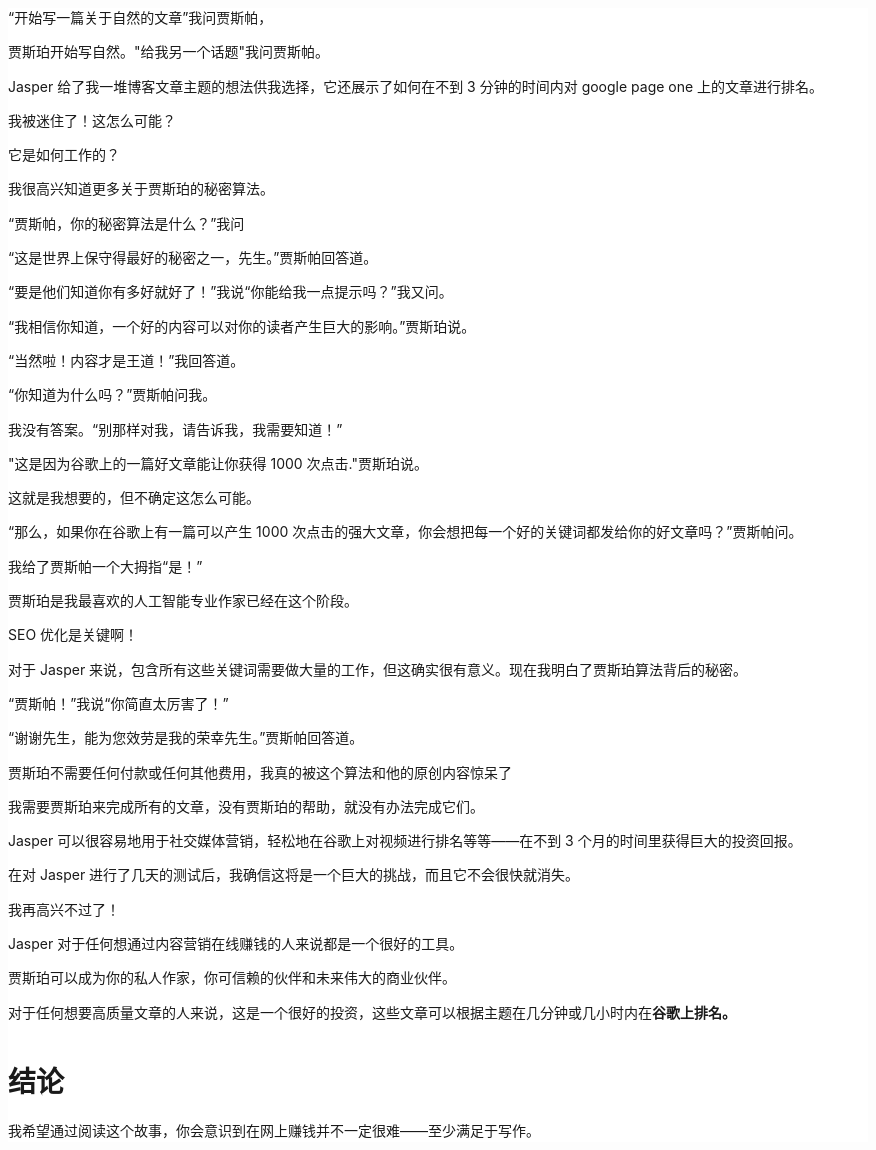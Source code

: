 “开始写一篇关于自然的文章”我问贾斯帕，

贾斯珀开始写自然。"给我另一个话题"我问贾斯帕。

Jasper 给了我一堆博客文章主题的想法供我选择，它还展示了如何在不到 3 分钟的时间内对 google page one 上的文章进行排名。

我被迷住了！这怎么可能？

它是如何工作的？

我很高兴知道更多关于贾斯珀的秘密算法。

“贾斯帕，你的秘密算法是什么？”我问

“这是世界上保守得最好的秘密之一，先生。”贾斯帕回答道。

“要是他们知道你有多好就好了！”我说“你能给我一点提示吗？”我又问。

“我相信你知道，一个好的内容可以对你的读者产生巨大的影响。”贾斯珀说。

“当然啦！内容才是王道！”我回答道。

“你知道为什么吗？”贾斯帕问我。

我没有答案。“别那样对我，请告诉我，我需要知道！”

"这是因为谷歌上的一篇好文章能让你获得 1000 次点击."贾斯珀说。

这就是我想要的，但不确定这怎么可能。

“那么，如果你在谷歌上有一篇可以产生 1000 次点击的强大文章，你会想把每一个好的关键词都发给你的好文章吗？”贾斯帕问。

我给了贾斯帕一个大拇指“是！”

贾斯珀是我最喜欢的人工智能专业作家已经在这个阶段。

SEO 优化是关键啊！

对于 Jasper 来说，包含所有这些关键词需要做大量的工作，但这确实很有意义。现在我明白了贾斯珀算法背后的秘密。

“贾斯帕！”我说“你简直太厉害了！”

“谢谢先生，能为您效劳是我的荣幸先生。”贾斯帕回答道。

贾斯珀不需要任何付款或任何其他费用，我真的被这个算法和他的原创内容惊呆了

我需要贾斯珀来完成所有的文章，没有贾斯珀的帮助，就没有办法完成它们。

Jasper 可以很容易地用于社交媒体营销，轻松地在谷歌上对视频进行排名等等——在不到 3 个月的时间里获得巨大的投资回报。

在对 Jasper 进行了几天的测试后，我确信这将是一个巨大的挑战，而且它不会很快就消失。

我再高兴不过了！

Jasper 对于任何想通过内容营销在线赚钱的人来说都是一个很好的工具。

贾斯珀可以成为你的私人作家，你可信赖的伙伴和未来伟大的商业伙伴。

对于任何想要高质量文章的人来说，这是一个很好的投资，这些文章可以根据主题在几分钟或几小时内在**谷歌上排名。**

# 结论

我希望通过阅读这个故事，你会意识到在网上赚钱并不一定很难——至少满足于写作。
